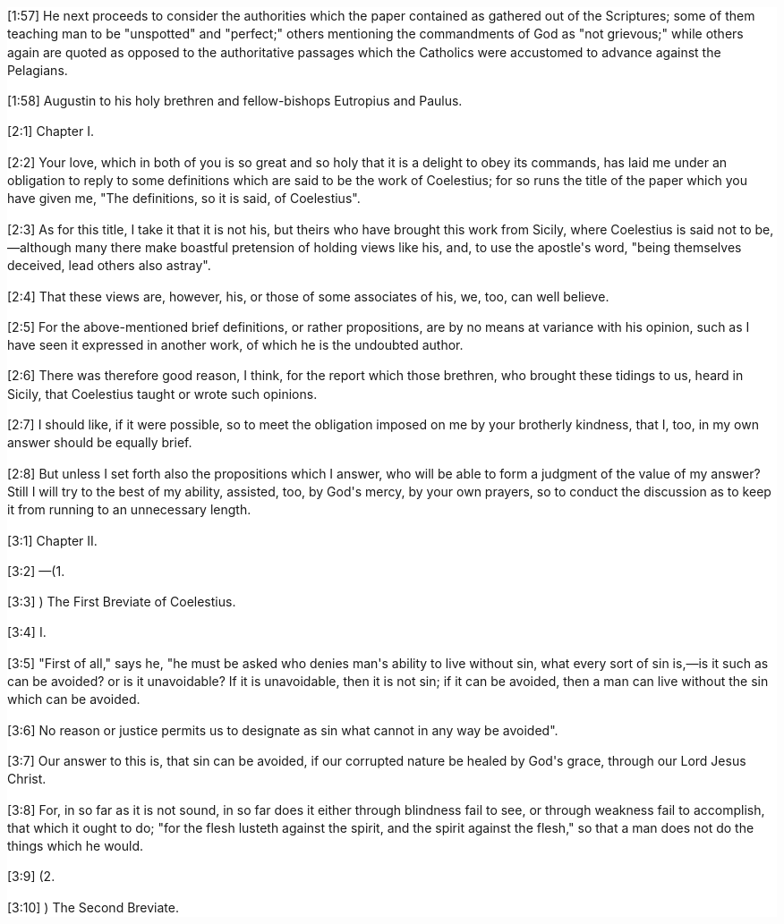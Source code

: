 [1:57] He next proceeds to consider the authorities which the paper contained as gathered out of the Scriptures; some of them teaching man to be "unspotted" and "perfect;" others mentioning the commandments of God as "not grievous;" while others again are quoted as opposed to the authoritative passages which the Catholics were accustomed to advance against the Pelagians.

[1:58] Augustin to his holy brethren and fellow-bishops Eutropius and Paulus.

[2:1] Chapter I.

[2:2] Your love, which in both of you is so great and so holy that it is a delight to obey its commands, has laid me under an obligation to reply to some definitions which are said to be the work of Coelestius; for so runs the title of the paper which you have given me, "The definitions, so it is said, of Coelestius".

[2:3] As for this title, I take it that it is not his, but theirs who have brought this work from Sicily, where Coelestius is said not to be,—although many there make boastful pretension of holding views like his, and, to use the apostle's word, "being themselves deceived, lead others also astray".

[2:4] That these views are, however, his, or those of some associates of his, we, too, can well believe.

[2:5] For the above-mentioned brief definitions, or rather propositions, are by no means at variance with his opinion, such as I have seen it expressed in another work, of which he is the undoubted author.

[2:6] There was therefore good reason, I think, for the report which those brethren, who brought these tidings to us, heard in Sicily, that Coelestius taught or wrote such opinions.

[2:7] I should like, if it were possible, so to meet the obligation imposed on me by your brotherly kindness, that I, too, in my own answer should be equally brief.

[2:8] But unless I set forth also the propositions which I answer, who will be able to form a judgment of the value of my answer? Still I will try to the best of my ability, assisted, too, by God's mercy, by your own prayers, so to conduct the discussion as to keep it from running to an unnecessary length.

[3:1] Chapter II.

[3:2] —(1.

[3:3] ) The First Breviate of Coelestius.

[3:4] I.

[3:5] "First of all," says he, "he must be asked who denies man's ability to live without sin, what every sort of sin is,—is it such as can be avoided? or is it unavoidable? If it is unavoidable, then it is not sin; if it can be avoided, then a man can live without the sin which can be avoided.

[3:6] No reason or justice permits us to designate as sin what cannot in any way be avoided".

[3:7] Our answer to this is, that sin can be avoided, if our corrupted nature be healed by God's grace, through our Lord Jesus Christ.

[3:8] For, in so far as it is not sound, in so far does it either through blindness fail to see, or through weakness fail to accomplish, that which it ought to do; "for the flesh lusteth against the spirit, and the spirit against the flesh," so that a man does not do the things which he would.

[3:9] (2.

[3:10] ) The Second Breviate.
